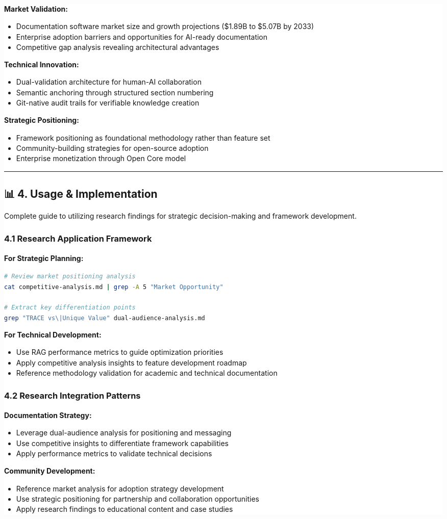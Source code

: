 **Market Validation:**

- Documentation software market size and growth projections ($1.89B to $5.07B by 2033)
- Enterprise adoption barriers and opportunities for AI-ready documentation
- Competitive gap analysis revealing architectural advantages

**Technical Innovation:**

- Dual-validation architecture for human-AI collaboration
- Semantic anchoring through structured section numbering
- Git-native audit trails for verifiable knowledge creation

**Strategic Positioning:**

- Framework positioning as foundational methodology rather than feature set
- Community-building strategies for open-source adoption
- Enterprise monetization through Open Core model

---

## 📊 **4. Usage & Implementation**

Complete guide to utilizing research findings for strategic decision-making and framework development.

### **4.1 Research Application Framework**

**For Strategic Planning:**

```bash
# Review market positioning analysis
cat competitive-analysis.md | grep -A 5 "Market Opportunity"

# Extract key differentiation points
grep "TRACE vs\|Unique Value" dual-audience-analysis.md
```

**For Technical Development:**

- Use RAG performance metrics to guide optimization priorities
- Apply competitive analysis insights to feature development roadmap
- Reference methodology validation for academic and technical documentation

### **4.2 Research Integration Patterns**

**Documentation Strategy:**

- Leverage dual-audience analysis for positioning and messaging
- Use competitive insights to differentiate framework capabilities
- Apply performance metrics to validate technical decisions

**Community Development:**

- Reference market analysis for adoption strategy development
- Use strategic positioning for partnership and collaboration opportunities
- Apply research findings to educational content and case studies
